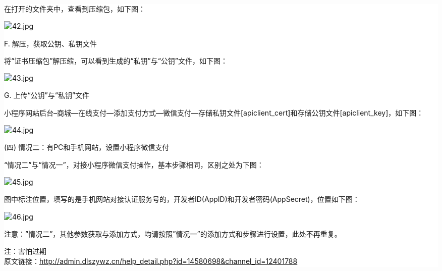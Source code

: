 在打开的文件夹中，查看到压缩包，如下图：

![42.jpg](https://img-blog.csdnimg.cn/20201202134653564.png?x-oss-process=image/watermark,type_ZmFuZ3poZW5naGVpdGk,shadow_10,text_aHR0cHM6Ly9ibG9nLmNzZG4ubmV0L3FxXzQ1MjM3MzM1,size_16,color_FFFFFF,t_70)

F. 解压，获取公钥、私钥文件

将“证书压缩包”解压缩，可以看到生成的“私钥”与“公钥”文件，如下图：

![43.jpg](https://img-blog.csdnimg.cn/20201202134702886.png?x-oss-process=image/watermark,type_ZmFuZ3poZW5naGVpdGk,shadow_10,text_aHR0cHM6Ly9ibG9nLmNzZG4ubmV0L3FxXzQ1MjM3MzM1,size_16,color_FFFFFF,t_70)

G. 上传“公钥”与“私钥”文件

小程序网站后台–商城—在线支付—添加支付方式—微信支付—存储私钥文件[apiclient_cert]和存储公钥文件[apiclient_key]，如下图：

![44.jpg](https://img-blog.csdnimg.cn/20201202134715127.png?x-oss-process=image/watermark,type_ZmFuZ3poZW5naGVpdGk,shadow_10,text_aHR0cHM6Ly9ibG9nLmNzZG4ubmV0L3FxXzQ1MjM3MzM1,size_16,color_FFFFFF,t_70)

(四) 情况二：有PC和手机网站，设置小程序微信支付

“情况二”与“情况一”，对接小程序微信支付操作，基本步骤相同，区别之处为下图：

![45.jpg](https://img-blog.csdnimg.cn/20201202134726909.png?x-oss-process=image/watermark,type_ZmFuZ3poZW5naGVpdGk,shadow_10,text_aHR0cHM6Ly9ibG9nLmNzZG4ubmV0L3FxXzQ1MjM3MzM1,size_16,color_FFFFFF,t_70)

图中标注位置，填写的是手机网站对接认证服务号的，开发者ID(AppID)和开发者密码(AppSecret)，位置如下图：

![46.jpg](https://img-blog.csdnimg.cn/2020120213473668.png?x-oss-process=image/watermark,type_ZmFuZ3poZW5naGVpdGk,shadow_10,text_aHR0cHM6Ly9ibG9nLmNzZG4ubmV0L3FxXzQ1MjM3MzM1,size_16,color_FFFFFF,t_70)

注意：”情况二”，其他参数获取与添加方式，均请按照”情况一”的添加方式和步骤进行设置，此处不再重复。

注：害怕过期  
原文链接：http://admin.dlszywz.cn/help_detail.php?id=14580698&channel_id=12401788